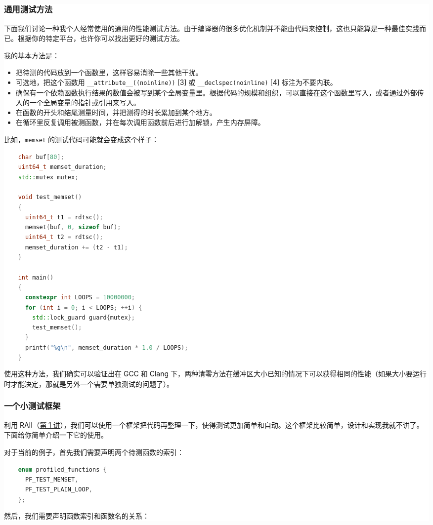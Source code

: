 ### 通用测试方法

下面我们讨论一种我个人经常使用的通用的性能测试方法。由于编译器的很多优化机制并不能由代码来控制，这也只能算是一种最佳实践而已。根据你的特定平台，也许你可以找出更好的测试方法。

我的基本方法是：

* 把待测的代码放到一个函数里，这样容易消除一些其他干扰。
* 可选地，把这个函数用 `__attribute__((noinline))` \[3\] 或 `__declspec(noinline)` \[4\] 标注为不要内联。
* 确保有一个依赖函数执行结果的数值会被写到某个全局变量里。根据代码的规模和组织，可以直接在这个函数里写入，或者通过外部传入的一个全局变量的指针或引用来写入。
* 在函数的开头和结尾测量时间，并把测得的时长累加到某个地方。
* 在循环里反复调用被测函数，并在每次调用函数前后进行加解锁，产生内存屏障。

比如，`memset` 的测试代码可能就会变成这个样子：

```cpp
    char buf[80];
    uint64_t memset_duration;
    std::mutex mutex;
    
    void test_memset()
    {
      uint64_t t1 = rdtsc();
      memset(buf, 0, sizeof buf);
      uint64_t t2 = rdtsc();
      memset_duration += (t2 - t1);
    }
    
    int main()
    {
      constexpr int LOOPS = 10000000;
      for (int i = 0; i < LOOPS; ++i) {
        std::lock_guard guard{mutex};
        test_memset();
      }
      printf("%g\n", memset_duration * 1.0 / LOOPS);
    }
```

使用这种方法，我们确实可以验证出在 GCC 和 Clang 下，两种清零方法在缓冲区大小已知的情况下可以获得相同的性能（如果大小要运行时才能决定，那就是另外一个需要单独测试的问题了）。

### 一个小测试框架

利用 RAII（[第 1 讲](https://time.geekbang.org/column/article/169225)），我们可以使用一个框架把代码再整理一下，使得测试更加简单和自动。这个框架比较简单，设计和实现我就不讲了。下面给你简单介绍一下它的使用。

对于当前的例子，首先我们需要声明两个待测函数的索引：

```cpp
    enum profiled_functions {
      PF_TEST_MEMSET,
      PF_TEST_PLAIN_LOOP,
    };
```

然后，我们需要声明函数索引和函数名的关系：
